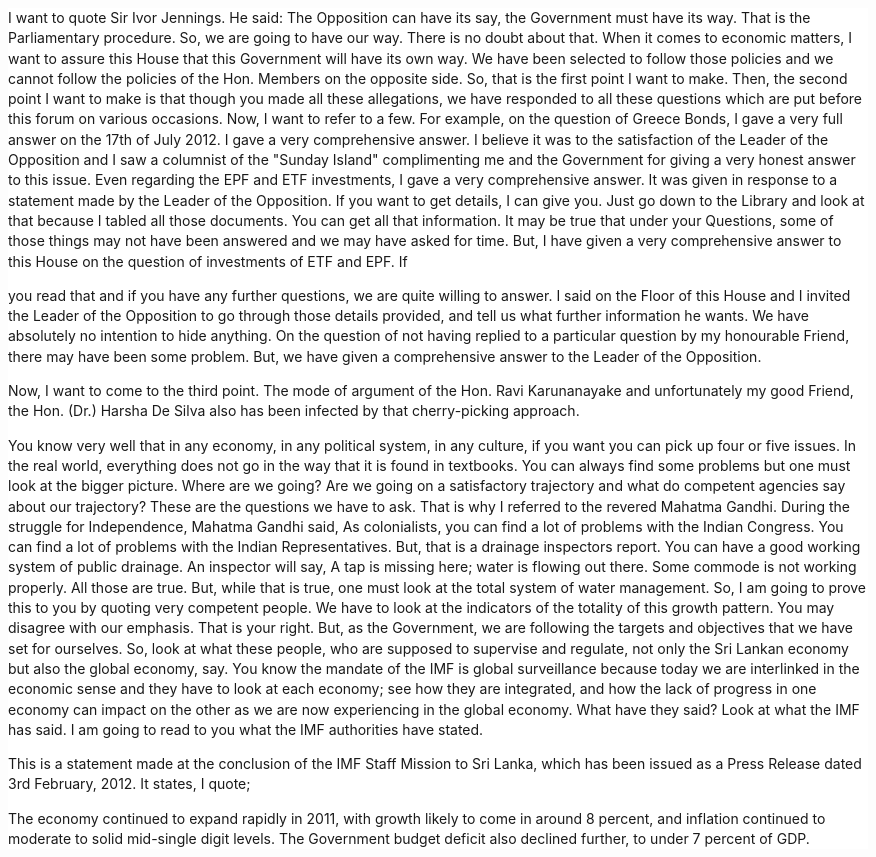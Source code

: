 I want to quote Sir Ivor Jennings. He said: The Opposition can have its say, the Government must have its way. That is the Parliamentary procedure. So, we are going to have our way. There is no doubt about that. When it comes to economic matters, I want to assure this House that this Government will have its own way. We have been selected to follow those policies and we cannot follow the policies of the Hon. Members on the opposite side. So, that is the first point I want to make. Then, the second point I want to make is that though you made all these allegations, we have responded to all these questions which are put before this forum on various occasions. Now, I want to refer to a few. For example, on the question of Greece Bonds, I gave a very full answer on the 17th of July 2012. I gave a very comprehensive answer. I believe it was to the satisfaction of the Leader of the Opposition and I saw a columnist of the "Sunday Island" complimenting me and the Government for giving a very honest answer to this issue. Even regarding the EPF and ETF investments, I gave a very comprehensive answer. It was given in response to a statement made by the Leader of the Opposition. If you want to get details, I can give you. Just go down to the Library and look at that because I tabled all those documents. You can get all that information. It may be true that under your Questions, some of those things may not have been answered and we may have asked for time. But, I have given a very comprehensive answer to this House on the question of investments of ETF and EPF. If

you read that and if you have any further questions, we are quite willing to answer. I said on the Floor of this House and I invited the Leader of the Opposition to go through those details provided, and tell us what further information he wants. We have absolutely no intention to hide anything. On the question of not having replied to a particular question by my honourable Friend, there may have been some problem. But, we have given a comprehensive answer to the Leader of the Opposition.

Now, I want to come to the third point. The mode of argument of the Hon. Ravi Karunanayake and unfortunately my good Friend, the Hon. (Dr.) Harsha De Silva also has been infected by that cherry-picking approach.

You know very well that in any economy, in any political system, in any culture, if you want you can pick up four or five issues. In the real world, everything does not go in the way that it is found in textbooks. You can always find some problems but one must look at the bigger picture. Where are we going? Are we going on a satisfactory trajectory and what do competent agencies say about our trajectory? These are the questions we have to ask. That is why I referred to the revered Mahatma Gandhi. During the struggle for Independence, Mahatma Gandhi said, As colonialists, you can find a lot of problems with the Indian Congress. You can find a lot of problems with the Indian Representatives. But, that is a drainage inspectors report. You can have a good working system of public drainage. An inspector will say, A tap is missing here; water is flowing out there. Some commode is not working properly. All those are true. But, while that is true, one must look at the total system of water management. So, I am going to prove this to you by quoting very competent people. We have to look at the indicators of the totality of this growth pattern. You may disagree with our emphasis. That is your right. But, as the Government, we are following the targets and objectives that we have set for ourselves. So, look at what these people, who are supposed to supervise and regulate, not only the Sri Lankan economy but also the global economy, say. You know the mandate of the IMF is global surveillance because today we are interlinked in the economic sense and they have to look at each economy; see how they are integrated, and how the lack of progress in one economy can impact on the other as we are now experiencing in the global economy. What have they said? Look at what the IMF has said. I am going to read to you what the IMF authorities have stated.

This is a statement made at the conclusion of the IMF Staff Mission to Sri Lanka, which has been issued as a Press Release dated 3rd February, 2012. It states, I quote;

The economy continued to expand rapidly in 2011, with growth likely to come in around 8 percent, and inflation continued to moderate to solid mid-single digit levels. The Government budget deficit also declined further, to under 7 percent of GDP.
